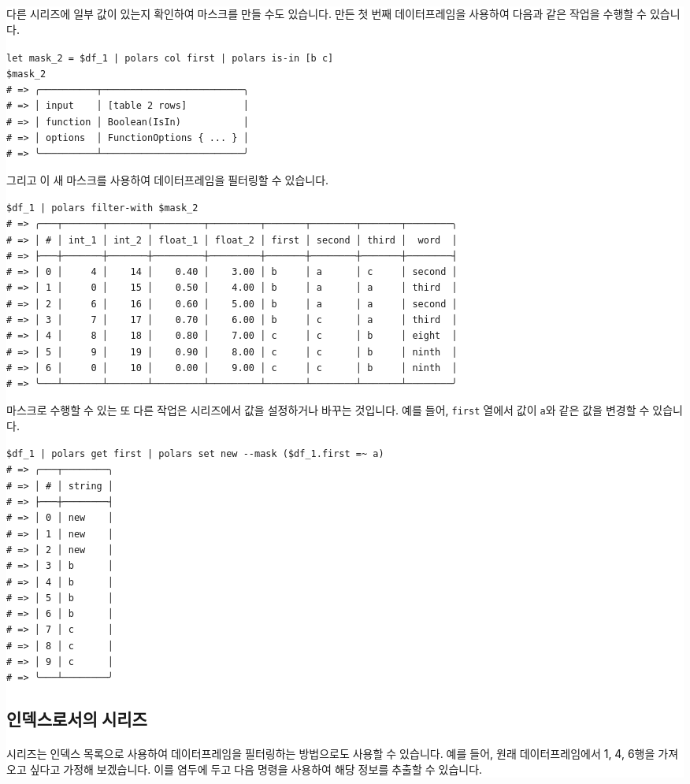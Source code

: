 다른 시리즈에 일부 값이 있는지 확인하여 마스크를 만들 수도 있습니다.
만든 첫 번째 데이터프레임을 사용하여 다음과 같은 작업을 수행할 수 있습니다.

```nu
let mask_2 = $df_1 | polars col first | polars is-in [b c]
$mask_2
# => ╭──────────┬─────────────────────────╮
# => │ input    │ [table 2 rows]          │
# => │ function │ Boolean(IsIn)           │
# => │ options  │ FunctionOptions { ... } │
# => ╰──────────┴─────────────────────────╯
```

그리고 이 새 마스크를 사용하여 데이터프레임을 필터링할 수 있습니다.

```nu
$df_1 | polars filter-with $mask_2
# => ╭───┬───────┬───────┬─────────┬─────────┬───────┬────────┬───────┬────────╮
# => │ # │ int_1 │ int_2 │ float_1 │ float_2 │ first │ second │ third │  word  │
# => ├───┼───────┼───────┼─────────┼─────────┼───────┼────────┼───────┼────────┤
# => │ 0 │     4 │    14 │    0.40 │    3.00 │ b     │ a      │ c     │ second │
# => │ 1 │     0 │    15 │    0.50 │    4.00 │ b     │ a      │ a     │ third  │
# => │ 2 │     6 │    16 │    0.60 │    5.00 │ b     │ a      │ a     │ second │
# => │ 3 │     7 │    17 │    0.70 │    6.00 │ b     │ c      │ a     │ third  │
# => │ 4 │     8 │    18 │    0.80 │    7.00 │ c     │ c      │ b     │ eight  │
# => │ 5 │     9 │    19 │    0.90 │    8.00 │ c     │ c      │ b     │ ninth  │
# => │ 6 │     0 │    10 │    0.00 │    9.00 │ c     │ c      │ b     │ ninth  │
# => ╰───┴───────┴───────┴─────────┴─────────┴───────┴────────┴───────┴────────╯
```

마스크로 수행할 수 있는 또 다른 작업은 시리즈에서 값을 설정하거나 바꾸는 것입니다. 예를 들어, `first` 열에서 값이 `a`와 같은 값을 변경할 수 있습니다.

```nu
$df_1 | polars get first | polars set new --mask ($df_1.first =~ a)
# => ╭───┬────────╮
# => │ # │ string │
# => ├───┼────────┤
# => │ 0 │ new    │
# => │ 1 │ new    │
# => │ 2 │ new    │
# => │ 3 │ b      │
# => │ 4 │ b      │
# => │ 5 │ b      │
# => │ 6 │ b      │
# => │ 7 │ c      │
# => │ 8 │ c      │
# => │ 9 │ c      │
# => ╰───┴────────╯
```

## 인덱스로서의 시리즈

시리즈는 인덱스 목록으로 사용하여 데이터프레임을 필터링하는 방법으로도 사용할 수 있습니다. 예를 들어, 원래 데이터프레임에서 1, 4, 6행을 가져오고 싶다고 가정해 보겠습니다. 이를 염두에 두고 다음 명령을 사용하여 해당 정보를 추출할 수 있습니다.
